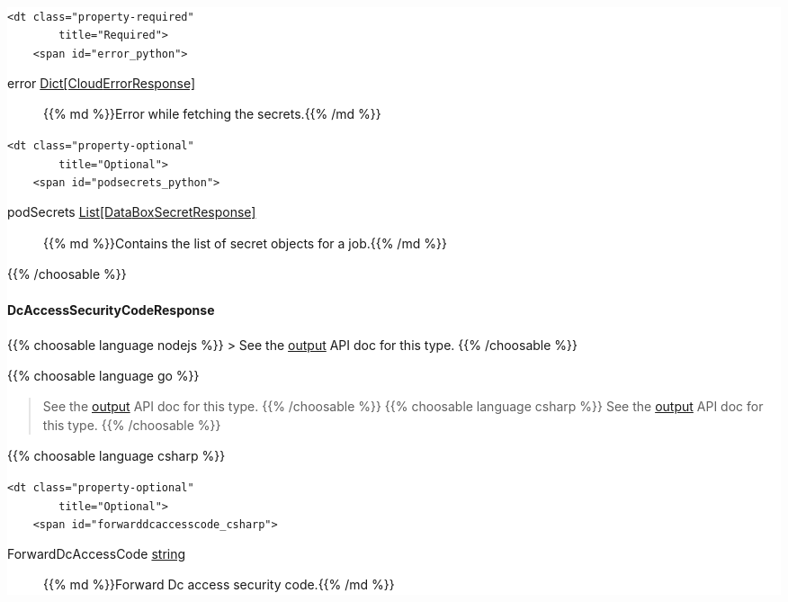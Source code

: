     <dt class="property-required"
            title="Required">
        <span id="error_python">
<a href="#error_python" style="color: inherit; text-decoration: inherit;">error</a>
</span> 
        <span class="property-indicator"></span>
        <span class="property-type"><a href="#clouderrorresponse">Dict[Cloud<wbr>Error<wbr>Response]</a></span>
    </dt>
    <dd>{{% md %}}Error while fetching the secrets.{{% /md %}}</dd>

    <dt class="property-optional"
            title="Optional">
        <span id="podsecrets_python">
<a href="#podsecrets_python" style="color: inherit; text-decoration: inherit;">pod<wbr>Secrets</a>
</span> 
        <span class="property-indicator"></span>
        <span class="property-type"><a href="#databoxsecretresponse">List[Data<wbr>Box<wbr>Secret<wbr>Response]</a></span>
    </dt>
    <dd>{{% md %}}Contains the list of secret objects for a job.{{% /md %}}</dd>

</dl>
{{% /choosable %}}





<h4 id="dcaccesssecuritycoderesponse">Dc<wbr>Access<wbr>Security<wbr>Code<wbr>Response</h4>
{{% choosable language nodejs %}}
> See the   <a href="/docs/reference/pkg/nodejs/pulumi/azure-nextgen/types/output/#DcAccessSecurityCodeResponse">output</a> API doc for this type.
{{% /choosable %}}

{{% choosable language go %}}
> See the   <a href="https://pkg.go.dev/github.com/pulumi/pulumi-azure-nextgen/sdk/go/azure-nextgen/databox?tab=doc#DcAccessSecurityCodeResponse">output</a> API doc for this type.
{{% /choosable %}}
{{% choosable language csharp %}}
> See the   <a href="/docs/reference/pkg/dotnet/Pulumi.AzureNextGen/Pulumi.AzureNextGen.Databox.Outputs.DcAccessSecurityCodeResponse.html">output</a> API doc for this type.
{{% /choosable %}}




{{% choosable language csharp %}}
<dl class="resources-properties">

    <dt class="property-optional"
            title="Optional">
        <span id="forwarddcaccesscode_csharp">
<a href="#forwarddcaccesscode_csharp" style="color: inherit; text-decoration: inherit;">Forward<wbr>Dc<wbr>Access<wbr>Code</a>
</span> 
        <span class="property-indicator"></span>
        <span class="property-type"><a href="https://docs.microsoft.com/en-us/dotnet/csharp/language-reference/builtin-types/built-in-types">string</a></span>
    </dt>
    <dd>{{% md %}}Forward Dc access security code.{{% /md %}}</dd>
